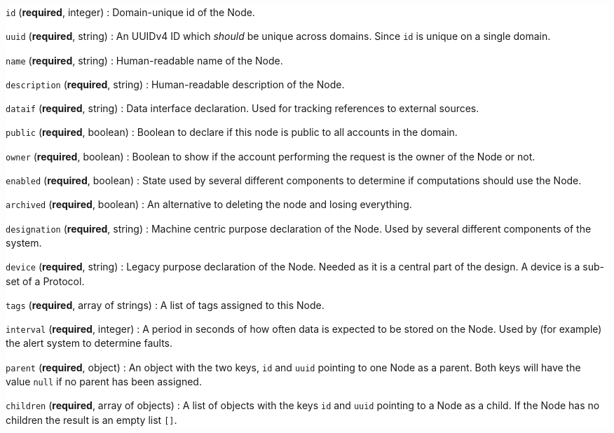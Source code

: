 `id` (**required**, integer)
:   Domain-unique id of the Node.

`uuid` (**required**, string)
:   An UUIDv4 ID which *should* be unique across domains. Since `id` is
    unique on a single domain.

`name` (**required**, string)
:   Human-readable name of the Node.

`description` (**required**, string)
:   Human-readable description of the Node.

`dataif` (**required**, string)
:   Data interface declaration. Used for tracking references to external
    sources.

`public` (**required**, boolean)
:   Boolean to declare if this node is public to all accounts in the
    domain.

`owner` (**required**, boolean)
:   Boolean to show if the account performing the request is the owner
    of the Node or not.

`enabled` (**required**, boolean)
:   State used by several different components to determine if
    computations should use the Node.

`archived` (**required**, boolean)
:   An alternative to deleting the node and losing everything.

`designation` (**required**, string)
:   Machine centric purpose declaration of the Node. Used by several
    different components of the system.

`device` (**required**, string)
:   Legacy purpose declaration of the Node. Needed as it is a central
    part of the design. A device is a sub-set of a Protocol.

`tags` (**required**, array of strings)
:   A list of tags assigned to this Node.

`interval` (**required**, integer)
:   A period in seconds of how often data is expected to be stored on
    the Node. Used by (for example) the alert system to determine
    faults.

`parent` (**required**, object)
:   An object with the two keys, `id` and `uuid` pointing to one Node as
    a parent. Both keys will have the value `null` if no parent has been
    assigned.

`children` (**required**, array of objects)
:   A list of objects with the keys `id` and `uuid` pointing to a Node
    as a child. If the Node has no children the result is an empty list
    `[]`.
